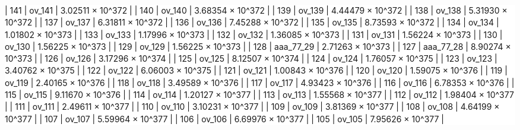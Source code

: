 | 141 | ov_141 | 3.02511 × 10^372 |
| 140 | ov_140 | 3.68354 × 10^372 |
| 139 | ov_139 | 4.44479 × 10^372 |
| 138 | ov_138 | 5.31930 × 10^372 |
| 137 | ov_137 | 6.31811 × 10^372 |
| 136 | ov_136 | 7.45288 × 10^372 |
| 135 | ov_135 | 8.73593 × 10^372 |
| 134 | ov_134 | 1.01802 × 10^373 |
| 133 | ov_133 | 1.17996 × 10^373 |
| 132 | ov_132 | 1.36085 × 10^373 |
| 131 | ov_131 | 1.56224 × 10^373 |
| 130 | ov_130 | 1.56225 × 10^373 |
| 129 | ov_129 | 1.56225 × 10^373 |
| 128 | aaa_77_29 | 2.71263 × 10^373 |
| 127 | aaa_77_28 | 8.90274 × 10^373 |
| 126 | ov_126 | 3.17296 × 10^374 |
| 125 | ov_125 | 8.12507 × 10^374 |
| 124 | ov_124 | 1.76057 × 10^375 |
| 123 | ov_123 | 3.40762 × 10^375 |
| 122 | ov_122 | 6.06003 × 10^375 |
| 121 | ov_121 | 1.00843 × 10^376 |
| 120 | ov_120 | 1.59075 × 10^376 |
| 119 | ov_119 | 2.40165 × 10^376 |
| 118 | ov_118 | 3.49589 × 10^376 |
| 117 | ov_117 | 4.93423 × 10^376 |
| 116 | ov_116 | 6.78353 × 10^376 |
| 115 | ov_115 | 9.11670 × 10^376 |
| 114 | ov_114 | 1.20127 × 10^377 |
| 113 | ov_113 | 1.55568 × 10^377 |
| 112 | ov_112 | 1.98404 × 10^377 |
| 111 | ov_111 | 2.49611 × 10^377 |
| 110 | ov_110 | 3.10231 × 10^377 |
| 109 | ov_109 | 3.81369 × 10^377 |
| 108 | ov_108 | 4.64199 × 10^377 |
| 107 | ov_107 | 5.59964 × 10^377 |
| 106 | ov_106 | 6.69976 × 10^377 |
| 105 | ov_105 | 7.95626 × 10^377 |